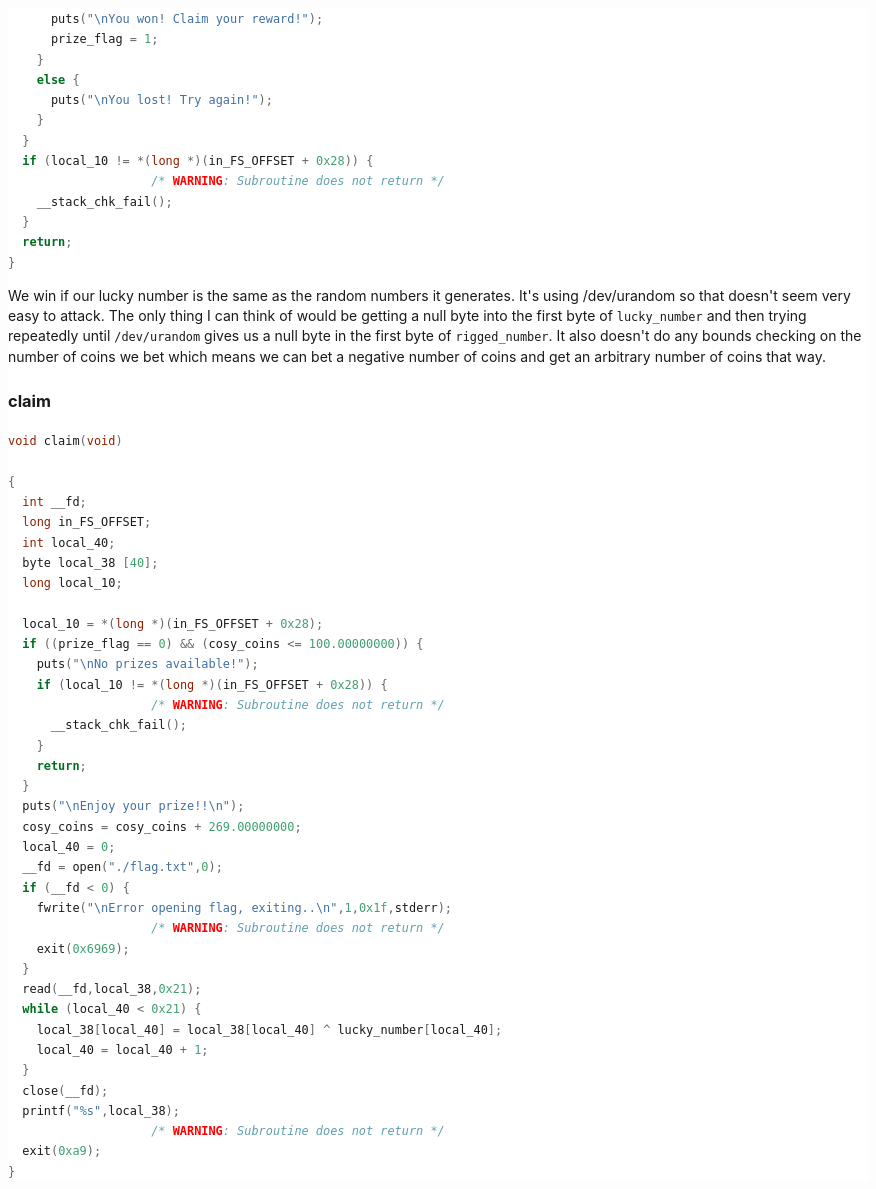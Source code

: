 ```c
      puts("\nYou won! Claim your reward!");
      prize_flag = 1;
    }
    else {
      puts("\nYou lost! Try again!");
    }
  }
  if (local_10 != *(long *)(in_FS_OFFSET + 0x28)) {
                    /* WARNING: Subroutine does not return */
    __stack_chk_fail();
  }
  return;
}
```

We win if our lucky number is the same as the random numbers it generates.  It's using /dev/urandom so that doesn't seem very easy to attack.  The only thing I can think of would be getting a null byte into the first byte of `lucky_number` and then trying repeatedly until `/dev/urandom` gives us a null byte in the first byte of `rigged_number`.  It also doesn't do any bounds checking on the number of coins we bet which means we can bet a negative number of coins and get an arbitrary number of coins that way.  

### claim

```c
void claim(void)

{
  int __fd;
  long in_FS_OFFSET;
  int local_40;
  byte local_38 [40];
  long local_10;
  
  local_10 = *(long *)(in_FS_OFFSET + 0x28);
  if ((prize_flag == 0) && (cosy_coins <= 100.00000000)) {
    puts("\nNo prizes available!");
    if (local_10 != *(long *)(in_FS_OFFSET + 0x28)) {
                    /* WARNING: Subroutine does not return */
      __stack_chk_fail();
    }
    return;
  }
  puts("\nEnjoy your prize!!\n");
  cosy_coins = cosy_coins + 269.00000000;
  local_40 = 0;
  __fd = open("./flag.txt",0);
  if (__fd < 0) {
    fwrite("\nError opening flag, exiting..\n",1,0x1f,stderr);
                    /* WARNING: Subroutine does not return */
    exit(0x6969);
  }
  read(__fd,local_38,0x21);
  while (local_40 < 0x21) {
    local_38[local_40] = local_38[local_40] ^ lucky_number[local_40];
    local_40 = local_40 + 1;
  }
  close(__fd);
  printf("%s",local_38);
                    /* WARNING: Subroutine does not return */
  exit(0xa9);
}
```
